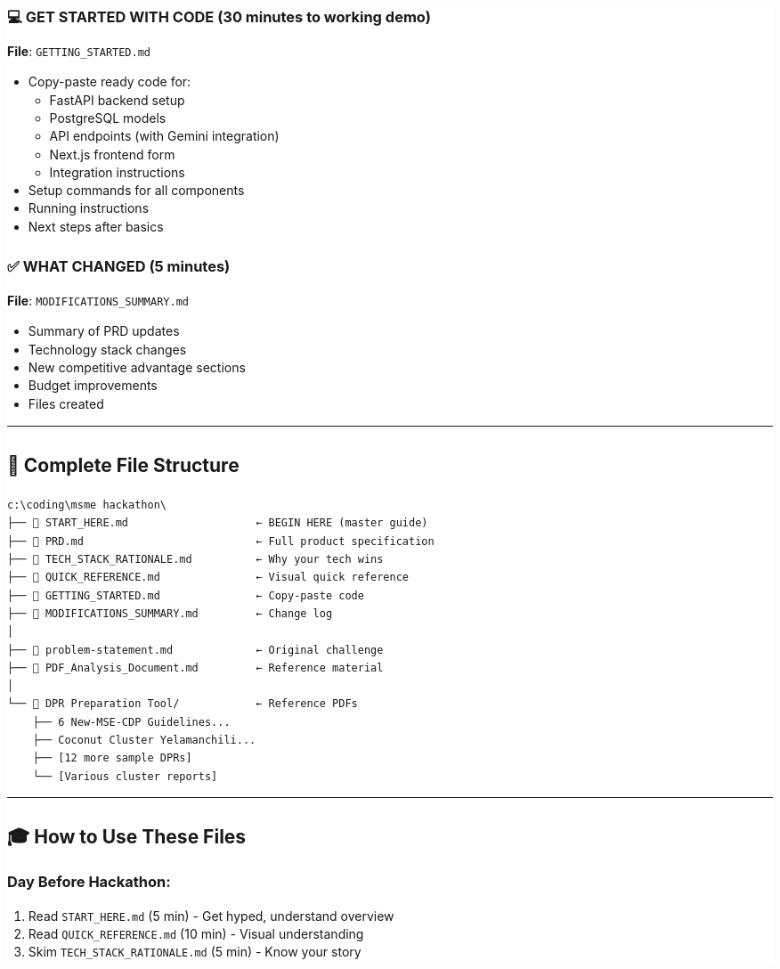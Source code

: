 ### 💻 **GET STARTED WITH CODE** (30 minutes to working demo)
**File**: `GETTING_STARTED.md`
- Copy-paste ready code for:
  - FastAPI backend setup
  - PostgreSQL models
  - API endpoints (with Gemini integration)
  - Next.js frontend form
  - Integration instructions
- Setup commands for all components
- Running instructions
- Next steps after basics

### ✅ **WHAT CHANGED** (5 minutes)
**File**: `MODIFICATIONS_SUMMARY.md`
- Summary of PRD updates
- Technology stack changes
- New competitive advantage sections
- Budget improvements
- Files created

---

## 📁 Complete File Structure

```
c:\coding\msme hackathon\
├── 📄 START_HERE.md                    ← BEGIN HERE (master guide)
├── 📄 PRD.md                           ← Full product specification
├── 📄 TECH_STACK_RATIONALE.md          ← Why your tech wins
├── 📄 QUICK_REFERENCE.md               ← Visual quick reference
├── 📄 GETTING_STARTED.md               ← Copy-paste code
├── 📄 MODIFICATIONS_SUMMARY.md         ← Change log
│
├── 📄 problem-statement.md             ← Original challenge
├── 📄 PDF_Analysis_Document.md         ← Reference material
│
└── 📁 DPR Preparation Tool/            ← Reference PDFs
    ├── 6 New-MSE-CDP Guidelines...
    ├── Coconut Cluster Yelamanchili...
    ├── [12 more sample DPRs]
    └── [Various cluster reports]
```

---

## 🎓 How to Use These Files

### **Day Before Hackathon:**
1. Read `START_HERE.md` (5 min) - Get hyped, understand overview
2. Read `QUICK_REFERENCE.md` (10 min) - Visual understanding
3. Skim `TECH_STACK_RATIONALE.md` (5 min) - Know your story
